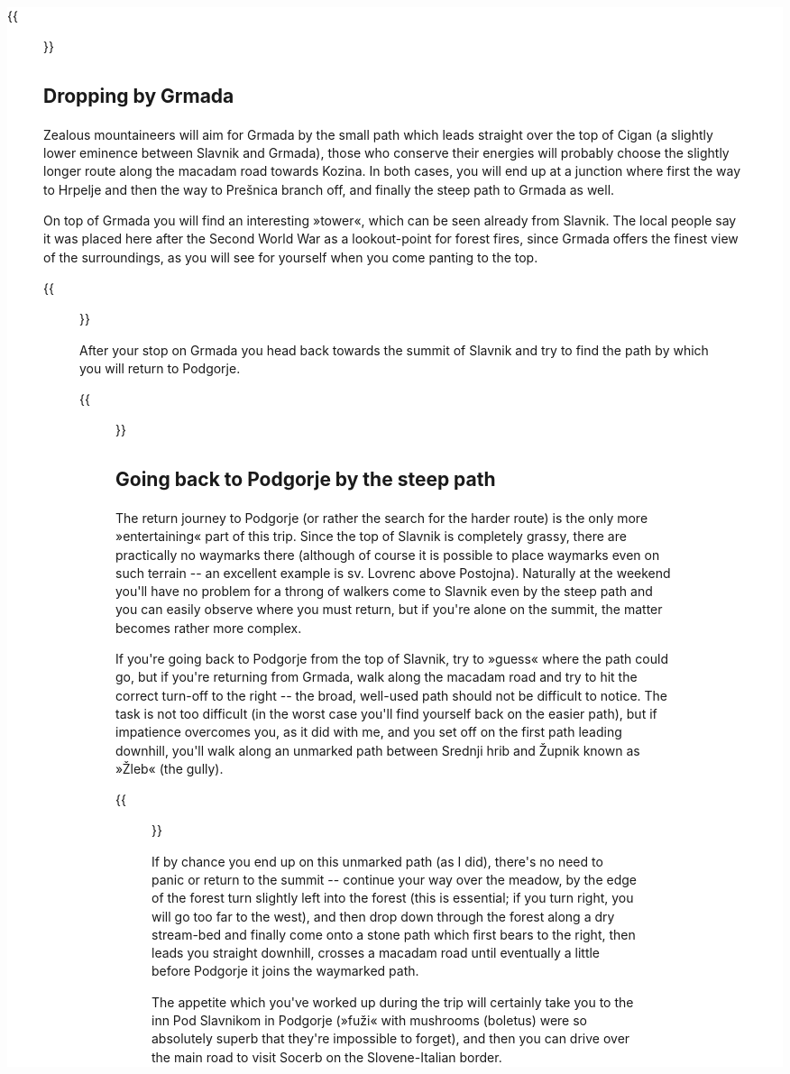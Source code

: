 {{<figure src="Pogled_vzhod.jpg" caption="Karst hills and meadows east of Slavnik">}}

## Dropping by Grmada

Zealous mountaineers will aim for Grmada by the small path which leads straight over the top of Cigan (a slightly lower eminence between Slavnik and Grmada), those who conserve their energies will probably choose the slightly longer route along the macadam road towards Kozina. In both cases, you will end up at a junction where first the way to Hrpelje and then the way to Prešnica branch off, and finally the steep path to Grmada as well.

On top of Grmada you will find an interesting »tower«, which can be seen already from Slavnik. The local people say it was placed here after the Second World War as a lookout-point for forest fires, since Grmada offers the finest view of the surroundings, as you will see for yourself when you come panting to the top.

{{<figure src="Podgorje/M_5-3556_IMG.JPG" caption="The tower on Grmada">}}

After your stop on Grmada you head back towards the summit of Slavnik and try to find the path by which you will return to Podgorje.

{{<figure src="Podgorje/M_5-3557_IMG.JPG" caption="The view of the Slovene littoral from Grmada">}}

## Going back to Podgorje by the steep path

The return journey to Podgorje (or rather the search for the harder route) is the only more »entertaining« part of this trip. Since the top of Slavnik is completely grassy, there are practically no waymarks there (although of course it is possible to place waymarks even on such terrain -- an excellent example is sv. Lovrenc above Postojna). Naturally at the weekend you\'ll have no problem for a throng of walkers come to Slavnik even by the steep path and you can easily observe where you must return, but if you\'re alone on the summit, the matter becomes rather more complex.

If you\'re going back to Podgorje from the top of Slavnik, try to »guess« where the path could go, but if you\'re returning from Grmada, walk along the macadam road and try to hit the correct turn-off to the right -- the broad, well-used path should not be difficult to notice. The task is not too difficult (in the worst case you\'ll find yourself back on the easier path), but if impatience overcomes you, as it did with me, and you set off on the first path leading downhill, you\'ll walk along an unmarked path between Srednji hrib and Župnik known as »Žleb« (the gully).

{{<figure src="Podgorje/M_5-3558_IMG.JPG" caption="One of the many return paths">}}

If by chance you end up on this unmarked path (as I did), there\'s no need to panic or return to the summit -- continue your way over the meadow, by the edge of the forest turn slightly left into the forest (this is essential; if you turn right, you will go too far to the west), and then drop down through the forest along a dry stream-bed and finally come onto a stone path which first bears to the right, then leads you straight downhill, crosses a macadam road until eventually a little before Podgorje it joins the waymarked path.

The appetite which you\'ve worked up during the trip will certainly take you to the inn Pod Slavnikom in Podgorje (»fuži« with mushrooms (boletus) were so absolutely superb that they\'re impossible to forget), and then you can drive over the main road to visit Socerb on the Slovene-Italian border.
